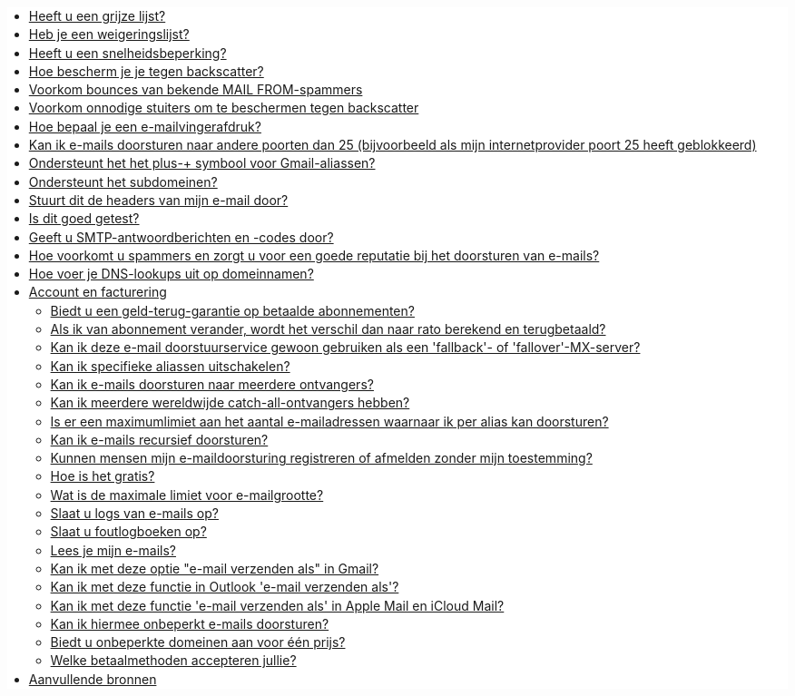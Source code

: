   * [Heeft u een grijze lijst?](#do-you-have-a-greylist)
  * [Heb je een weigeringslijst?](#do-you-have-a-denylist)
  * [Heeft u een snelheidsbeperking?](#do-you-have-rate-limiting)
  * [Hoe bescherm je je tegen backscatter?](#how-do-you-protect-against-backscatter)
  * [Voorkom bounces van bekende MAIL FROM-spammers](#prevent-bounces-from-known-mail-from-spammers)
  * [Voorkom onnodige stuiters om te beschermen tegen backscatter](#prevent-unnecessary-bounces-to-protect-against-backscatter)
  * [Hoe bepaal je een e-mailvingerafdruk?](#how-do-you-determine-an-email-fingerprint)
  * [Kan ik e-mails doorsturen naar andere poorten dan 25 (bijvoorbeeld als mijn internetprovider poort 25 heeft geblokkeerd)](#can-i-forward-emails-to-ports-other-than-25-eg-if-my-isp-has-blocked-port-25)
  * [Ondersteunt het het plus-+ symbool voor Gmail-aliassen?](#does-it-support-the-plus--symbol-for-gmail-aliases)
  * [Ondersteunt het subdomeinen?](#does-it-support-sub-domains)
  * [Stuurt dit de headers van mijn e-mail door?](#does-this-forward-my-emails-headers)
  * [Is dit goed getest?](#is-this-well-tested)
  * [Geeft u SMTP-antwoordberichten en -codes door?](#do-you-pass-along-smtp-response-messages-and-codes)
  * [Hoe voorkomt u spammers en zorgt u voor een goede reputatie bij het doorsturen van e-mails?](#how-do-you-prevent-spammers-and-ensure-good-email-forwarding-reputation)
  * [Hoe voer je DNS-lookups uit op domeinnamen?](#how-do-you-perform-dns-lookups-on-domain-names)
* [Account en facturering](#account-and-billing)
  * [Biedt u een geld-terug-garantie op betaalde abonnementen?](#do-you-offer-a-money-back-guarantee-on-paid-plans)
  * [Als ik van abonnement verander, wordt het verschil dan naar rato berekend en terugbetaald?](#if-i-switch-plans-do-you-pro-rate-and-refund-the-difference)
  * [Kan ik deze e-mail doorstuurservice gewoon gebruiken als een 'fallback'- of 'fallover'-MX-server?](#can-i-just-use-this-email-forwarding-service-as-a-fallback-or-fallover-mx-server)
  * [Kan ik specifieke aliassen uitschakelen?](#can-i-disable-specific-aliases)
  * [Kan ik e-mails doorsturen naar meerdere ontvangers?](#can-i-forward-emails-to-multiple-recipients)
  * [Kan ik meerdere wereldwijde catch-all-ontvangers hebben?](#can-i-have-multiple-global-catch-all-recipients)
  * [Is er een maximumlimiet aan het aantal e-mailadressen waarnaar ik per alias kan doorsturen?](#is-there-a-maximum-limit-on-the-number-of-email-addresses-i-can-forward-to-per-alias)
  * [Kan ik e-mails recursief doorsturen?](#can-i-recursively-forward-emails)
  * [Kunnen mensen mijn e-maildoorsturing registreren of afmelden zonder mijn toestemming?](#can-people-unregister-or-register-my-email-forwarding-without-my-permission)
  * [Hoe is het gratis?](#how-is-it-free)
  * [Wat is de maximale limiet voor e-mailgrootte?](#what-is-the-max-email-size-limit)
  * [Slaat u logs van e-mails op?](#do-you-store-logs-of-emails)
  * [Slaat u foutlogboeken op?](#do-you-store-error-logs)
  * [Lees je mijn e-mails?](#do-you-read-my-emails)
  * [Kan ik met deze optie "e-mail verzenden als" in Gmail?](#can-i-send-mail-as-in-gmail-with-this)
  * [Kan ik met deze functie in Outlook 'e-mail verzenden als'?](#can-i-send-mail-as-in-outlook-with-this)
  * [Kan ik met deze functie 'e-mail verzenden als' in Apple Mail en iCloud Mail?](#can-i-send-mail-as-in-apple-mail-and-icloud-mail-with-this)
  * [Kan ik hiermee onbeperkt e-mails doorsturen?](#can-i-forward-unlimited-emails-with-this)
  * [Biedt u onbeperkte domeinen aan voor één prijs?](#do-you-offer-unlimited-domains-for-one-price)
  * [Welke betaalmethoden accepteren jullie?](#which-payment-methods-do-you-accept)
* [Aanvullende bronnen](#additional-resources)
